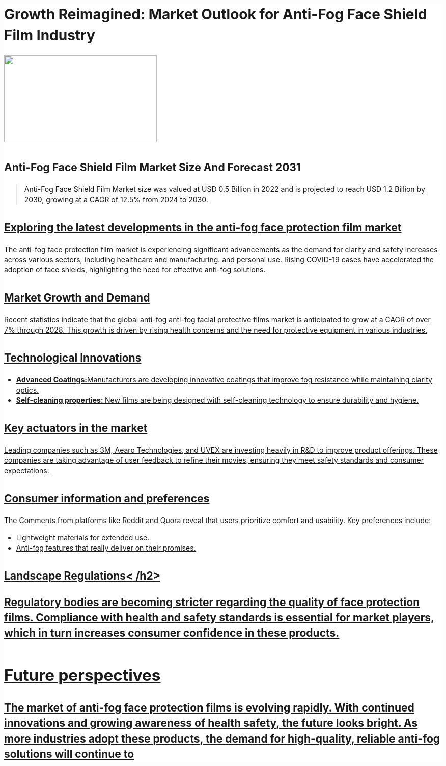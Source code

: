 <h1>Growth Reimagined: Market Outlook for Anti-Fog Face Shield Film Industry</h1><img src="https://ffe5etoiles.com/wp-content/uploads/2025/01/MST7-300x171.png" alt="" width="300" height="171" class="aligncenter size-medium wp-image-105565" /><h2>Anti-Fog Face Shield Film Market Size And Forecast 2031</h2><blockquote><p><p><a href="https://www.verifiedmarketreports.com/download-sample/?rid=835734&utm_source=Github&utm_medium=362" target="_blank">Anti-Fog Face Shield Film Market size was valued at USD 0.5 Billion in 2022 and is projected to reach USD 1.2 Billion by 2030, growing at a CAGR of 12.5% from 2024 to 2030.</strong></span></p></p></blockquote><h2>Exploring the latest developments in the anti-fog face protection film market</h2><p>The anti-fog face protection film market is experiencing significant advancements as the demand for clarity and safety increases across various sectors, including healthcare and manufacturing. and personal use. Rising COVID-19 cases have accelerated the adoption of face shields, highlighting the need for effective anti-fog solutions.</p><h2>Market Growth and Demand</h2><p>Recent statistics indicate that the global anti-fog anti-fog facial protective films market is anticipated to grow at a CAGR of over 7% through 2028. This growth is driven by rising health concerns and the need for protective equipment in various industries.</p><h2>Technological Innovations</h2><ul><li><strong>Advanced Coatings:</strong>Manufacturers are developing innovative coatings that improve fog resistance while maintaining clarity optics. </li><li><strong>Self-cleaning properties: </strong> New films are being designed with self-cleaning technology to ensure durability and hygiene. </li></ul><h2>Key actuators in the market</h2><p>Leading companies such as 3M, Aearo Technologies, and UVEX are investing heavily in R&D to improve product offerings. These companies are taking advantage of user feedback to refine their movies, ensuring they meet safety standards and consumer expectations.</p><h2>Consumer information and preferences</h2><p>The Comments from platforms like Reddit and Quora reveal that users prioritize comfort and usability. Key preferences include:</p><ul><li>Lightweight materials for extended use.</li><li>Anti-fog features that really deliver on their promises.</li></ul><h2>Landscape Regulations< /h2><p>Regulatory bodies are becoming stricter regarding the quality of face protection films. Compliance with health and safety standards is essential for market players, which in turn increases consumer confidence in these products.</p><h2>Future perspectives</h2><p>The market of anti-fog face protection films is evolving rapidly. With continued innovations and growing awareness of health safety, the future looks bright. As more industries adopt these products, the demand for high-quality, reliable anti-fog solutions will continue to